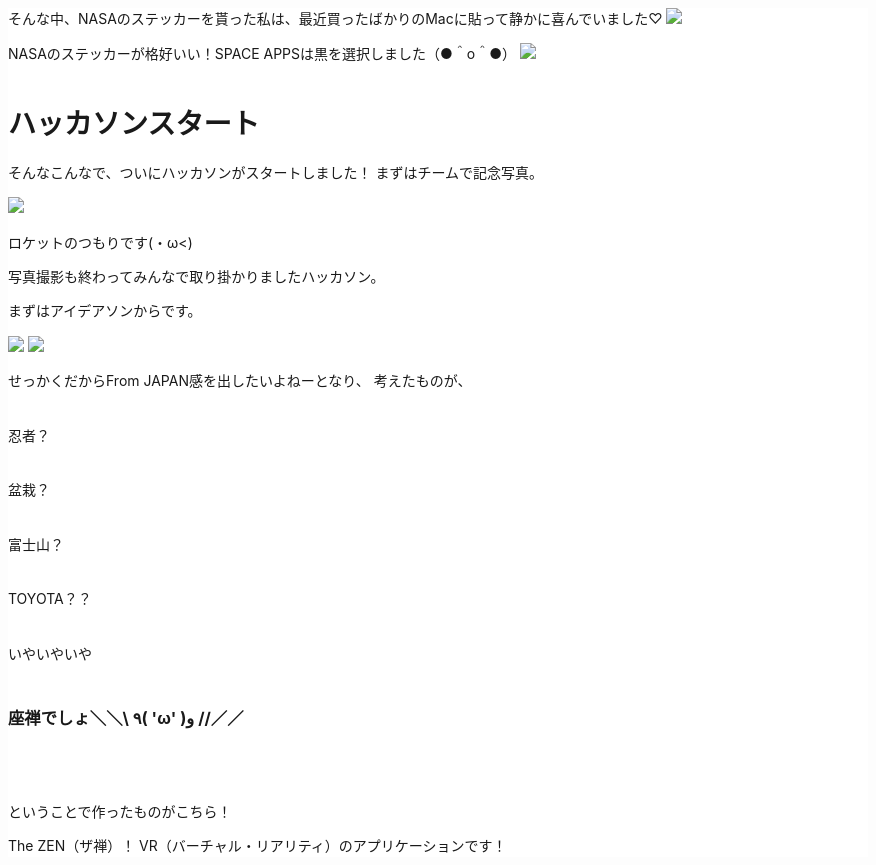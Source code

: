 そんな中、NASAのステッカーを貰った私は、最近買ったばかりのMacに貼って静かに喜んでいました♡
<img src="/images/20160511/photo_20160511_04.jpg" loading="lazy">

NASAのステッカーが格好いい！SPACE APPSは黒を選択しました（●＾o＾●）
<img src="/images/20160511/photo_20160511_05.jpg" loading="lazy">



# ハッカソンスタート

そんなこんなで、ついにハッカソンがスタートしました！
まずはチームで記念写真。

<img src="/images/20160511/photo_20160511_06.png" loading="lazy">


ロケットのつもりです(・ω<)


写真撮影も終わってみんなで取り掛かりましたハッカソン。

まずはアイデアソンからです。


<img src="/images/20160511/photo_20160511_07.jpg" loading="lazy">
<img src="/images/20160511/photo_20160511_08.png" loading="lazy">


せっかくだからFrom JAPAN感を出したいよねーとなり、
考えたものが、
<br><br>

忍者？
<br><br>

盆栽？
<br><br>

富士山？
<br><br>

TOYOTA？？
<br><br>

いやいやいや
<br><br>



### **座禅でしょ＼＼\\ ٩( 'ω' )و //／／**

<br><br>


ということで作ったものがこちら！
<br>

The ZEN（ザ禅）！
VR（バーチャル・リアリティ）のアプリケーションです！
<br>
